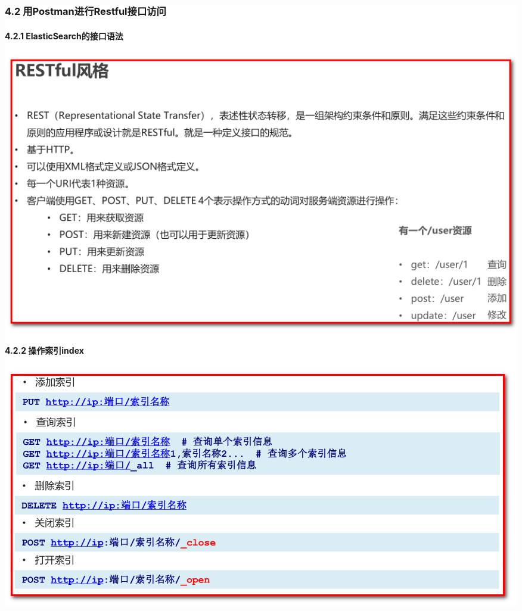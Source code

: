 ### 4.2 用Postman进行Restful接口访问

#### 4.2.1 ElasticSearch的接口语法

![images](./images/44.png)

#### 4.2.2 操作索引index

![images](./images/45.png)

